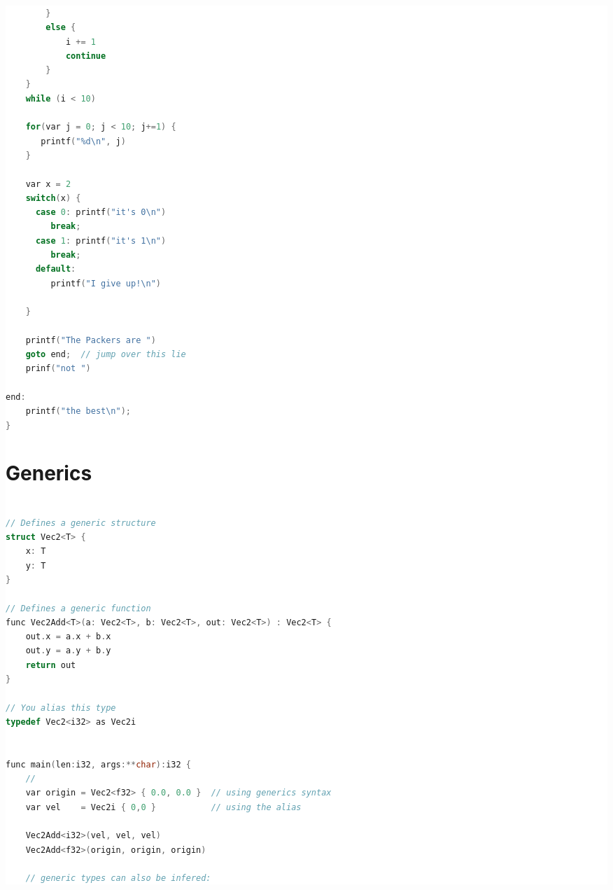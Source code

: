 ```C
        }
        else {
            i += 1
            continue
        }
    }
    while (i < 10)

    for(var j = 0; j < 10; j+=1) {
       printf("%d\n", j)
    }

    var x = 2
    switch(x) {
      case 0: printf("it's 0\n")
         break;
      case 1: printf("it's 1\n")
         break;
      default:
         printf("I give up!\n")

    }

    printf("The Packers are ")
    goto end;  // jump over this lie
    prinf("not ")

end:
    printf("the best\n");
}
```


# Generics

```C

// Defines a generic structure
struct Vec2<T> {
    x: T
    y: T
}

// Defines a generic function
func Vec2Add<T>(a: Vec2<T>, b: Vec2<T>, out: Vec2<T>) : Vec2<T> {
    out.x = a.x + b.x
    out.y = a.y + b.y
    return out
}

// You alias this type
typedef Vec2<i32> as Vec2i


func main(len:i32, args:**char):i32 {
    //
    var origin = Vec2<f32> { 0.0, 0.0 }  // using generics syntax
    var vel    = Vec2i { 0,0 }           // using the alias

    Vec2Add<i32>(vel, vel, vel)
    Vec2Add<f32>(origin, origin, origin)

    // generic types can also be infered:
```
